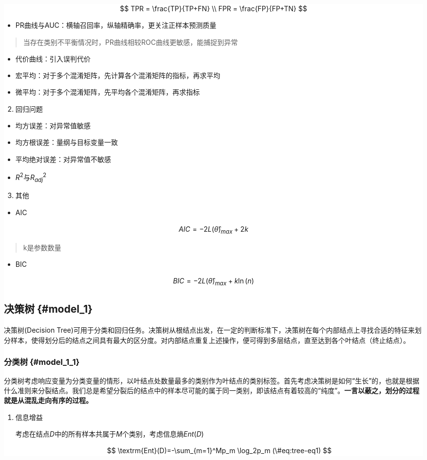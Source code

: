 $$
TPR = \frac{TP}{TP+FN} \\
FPR = \frac{FP}{FP+TN}
$$

- PR曲线与AUC：横轴召回率，纵轴精确率，更关注正样本预测质量

> 当存在类别不平衡情况时，PR曲线相较ROC曲线更敏感，能捕捉到异常

- 代价曲线：引入误判代价

- 宏平均：对于多个混淆矩阵，先计算各个混淆矩阵的指标，再求平均

- 微平均：对于多个混淆矩阵，先平均各个混淆矩阵，再求指标

2. 回归问题

- 均方误差：对异常值敏感

- 均方根误差：量纲与目标变量一致

- 平均绝对误差：对异常值不敏感

- $R^2$与$R^2_{adj}$



3. 其他

- AIC

$$
AIC = -2L(\hat \theta)_{max} + 2k
$$

> k是参数数量

- BIC

$$
BIC = -2L(\hat \theta)_{max}+ k\ln(n)
$$

## 决策树 {#model_1}

决策树(Decision Tree)可用于分类和回归任务。决策树从根结点出发，在一定的判断标准下，决策树在每个内部结点上寻找合适的特征来划分样本，使得划分后的结点之间具有最大的区分度。对内部结点重复上述操作，便可得到多层结点，直至达到各个叶结点（终止结点）。

### 分类树 {#model_1_1}

分类树考虑响应变量为分类变量的情形，以叶结点处数量最多的类别作为叶结点的类别标签。首先考虑决策树是如何“生长”的，也就是根据什么准则来分裂结点。我们总是希望分裂后的结点中的样本尽可能的属于同一类别，即该结点有着较高的“纯度”。**一言以蔽之，划分的过程就是从混乱走向有序的过程。**

1. 信息增益

   考虑在结点$D$中的所有样本共属于$M$个类别，考虑信息熵$Ent(D)$
   
   $$
   \textrm{Ent}(D)=-\sum_{m=1}^Mp_m \log_2p_m (\#eq:tree-eq1)
   $$
   